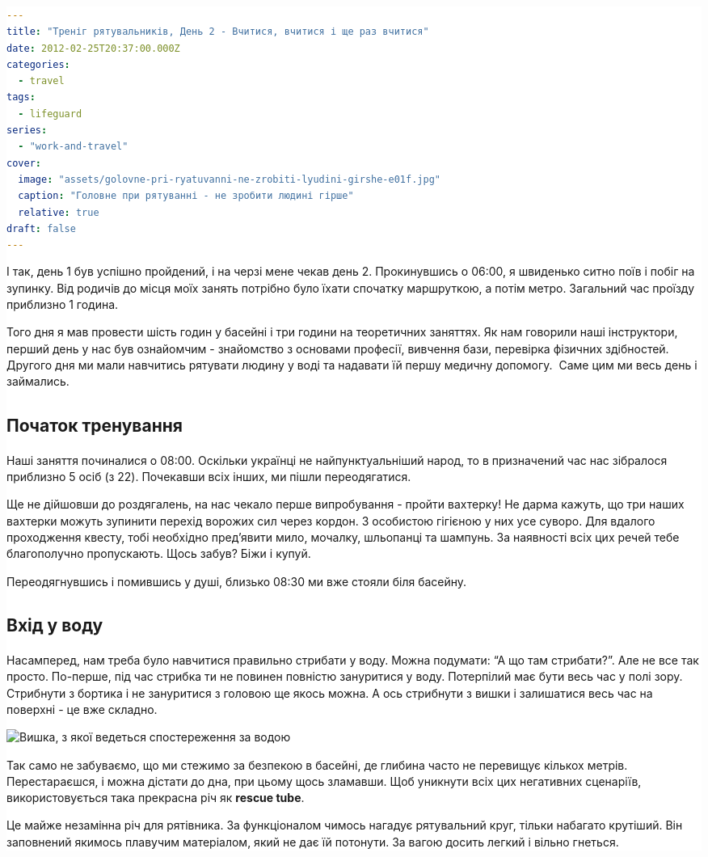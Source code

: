 ```yaml
---
title: "Треніг рятувальників, День 2 - Вчитися, вчитися і ще раз вчитися"
date: 2012-02-25T20:37:00.000Z
categories:
  - travel
tags:
  - lifeguard
series:
  - "work-and-travel"
cover:
  image: "assets/golovne-pri-ryatuvanni-ne-zrobiti-lyudini-girshe-e01f.jpg"
  caption: "Головне при рятуванні - не зробити людині гірше"
  relative: true
draft: false
---
```


І так, день 1 був успішно пройдений, і на черзі мене чекав день 2. Прокинувшись о 06:00, я швиденько ситно поїв і побіг на зупинку. Від родичів до місця моїх занять потрібно було їхати спочатку маршруткою, а потім метро. Загальний час проїзду приблизно 1 година.

Того дня я мав провести шість годин у басейні і три години на теоретичних заняттях. Як нам говорили наші інструктори, перший день у нас був ознайомчим - знайомство з основами професії, вивчення бази, перевірка фізичних здібностей. Другого дня ми мали навчитись рятувати людину у воді та надавати їй першу медичну допомогу.  Саме цим ми весь день і займались.

## Початок тренування

Наші заняття починалися о 08:00. Оскільки українці не найпунктуальніший народ, то в призначений час нас зібралося приблизно 5 осіб (з 22). Почекавши всіх інших, ми пішли переодягатися.

Ще не дійшовши до роздягалень, на нас чекало перше випробування - пройти вахтерку! Не дарма кажуть, що три наших вахтерки можуть зупинити перехід ворожих сил через кордон. З особистою гігієною у них усе суворо. Для вдалого проходження квесту, тобі необхідно пред’явити мило, мочалку, шльопанці та шампунь. За наявності всіх цих речей тебе благополучно пропускають. Щось забув? Біжи і купуй.

Переодягнувшись і помившись у душі, близько 08:30 ми вже стояли біля басейну.

## Вхід у воду

Насамперед, нам треба було навчитися правильно стрибати у воду. Можна подумати: “А що там стрибати?”. Але не все так просто. По-перше, під час стрибка ти не повинен повністю зануритися у воду. Потерпілий має бути весь час у полі зору. Стрибнути з бортика і не зануритися з головою ще якось можна. А ось стрибнути з вишки і залишатися весь час на поверхні - це вже складно.

![Вишка, з якої ведеться спостереження за водою](assets/vishka-z-yakoi-vedetsya-sposterezhennya-za-vodoyu-0b98.jpg "Вишка, з якої ведеться спостереження за водою")

Так само не забуваємо, що ми стежимо за безпекою в басейні, де глибина часто не перевищує кількох метрів. Перестараєшся, і можна дістати до дна, при цьому щось зламавши. Щоб уникнути всіх цих негативних сценаріїв, використовується така прекрасна річ як **rescue tube**.

Це майже незамінна річ для рятівника. За функціоналом чимось нагадує рятувальний круг, тільки набагато крутіший. Він заповнений якимось плавучим матеріалом, який не дає їй потонути. За вагою досить легкий і вільно гнеться.
